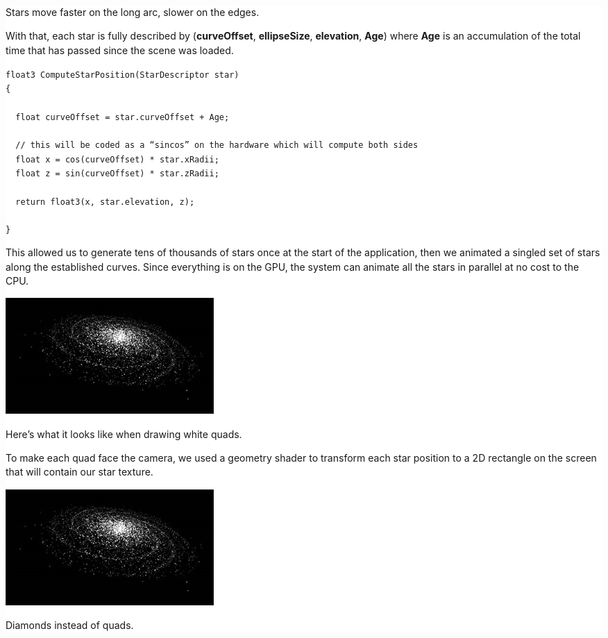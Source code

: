 Stars move faster on the long arc, slower on the edges.


With that, each star is fully described by (**curveOffset**, **ellipseSize**, **elevation**, **Age**) where **Age** is an accumulation of the total time that has passed since the scene was loaded.




```
float3 ComputeStarPosition(StarDescriptor star)
{

  float curveOffset = star.curveOffset + Age;
  
  // this will be coded as a “sincos” on the hardware which will compute both sides
  float x = cos(curveOffset) * star.xRadii;
  float z = sin(curveOffset) * star.zRadii;
   
  return float3(x, star.elevation, z);
  
}
```

This allowed us to generate tens of thousands of stars once at the start of the application, then we animated a singled set of stars along the established curves. Since everything is on the GPU, the system can animate all the stars in parallel at no cost to the CPU.

![Here’s what it looks like when drawing white quads.](images/drawing-white-quads-300px.jpg)

Here’s what it looks like when drawing white quads.



To make each quad face the camera, we used a geometry shader to transform each star position to a 2D rectangle on the screen that will contain our star texture.

![Diamonds instead of quads.](images/drawing-white-quads-300px.jpg)

Diamonds instead of quads.
